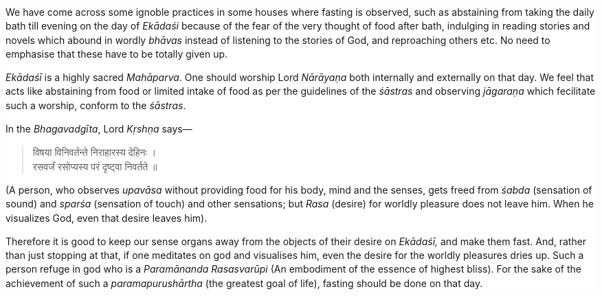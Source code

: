 We have come across some ignoble practices in some houses where fasting is observed, such as abstaining from taking the daily bath till evening on the day of *Ekādaśi* because of the fear of the very thought of food after bath, indulging in reading stories and novels which abound in wordly *bhāvas* instead of listening to the stories of God, and reproaching others etc. No need to emphasise that these have to be totally given up.

*Ekādaśī* is a highly sacred *Mahāparva*. One should worship Lord *Nārāyaṇa* both internally and externally on that day. We feel that acts like abstaining from food or limited intake of food as per the guidelines of the *śāstras* and observing *jāgaraṇa* which fecilitate such a worship, conform to the *śāstras*.

In the *Bhagavadgīta*, Lord *Kṛshṇa* says—

> विषया विनिवर्तन्ते निराहारस्य देहिनः ।   
> रसवर्जं रसोप्यस्य परं दृष्ट्वा निवर्तते ॥ 

\(A person, who observes *upavāsa* without providing food for his body, mind and the senses, gets freed from *śabda* \(sensation of sound\) and *sparśa* \(sensation of touch\) and other sensations; but *Rasa* \(desire\) for worldly pleasure does not leave him. When he visualizes God, even that desire leaves him\).

Therefore it is good to keep our sense organs away from the objects of their desire on *Ekādaśī,* and make them fast. And, rather than just stopping at that, if one meditates on god and visualises him, even the desire for the worldly pleasures dries up. Such a person refuge in god who is a *Paramānanda Rasasvarūpi* \(An embodiment of the essence of highest bliss\). For the sake of the achievement of such a *paramapurushārtha* \(the greatest goal of life\), fasting should be done on that day.





	 
